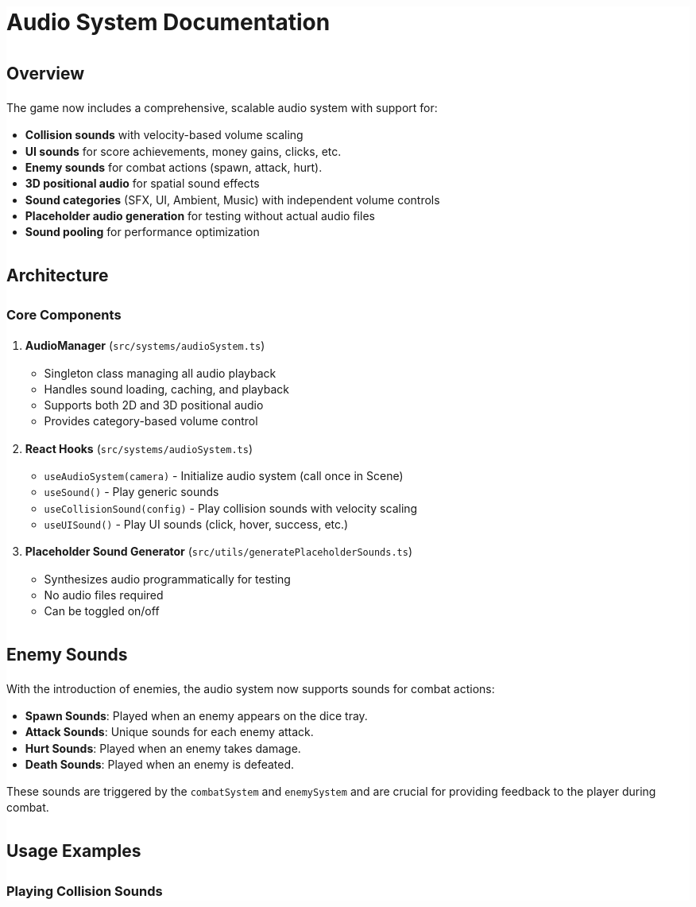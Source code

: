 # Audio System Documentation

## Overview

The game now includes a comprehensive, scalable audio system with support for:

- **Collision sounds** with velocity-based volume scaling
- **UI sounds** for score achievements, money gains, clicks, etc.
- **Enemy sounds** for combat actions (spawn, attack, hurt).
- **3D positional audio** for spatial sound effects
- **Sound categories** (SFX, UI, Ambient, Music) with independent volume controls
- **Placeholder audio generation** for testing without actual audio files
- **Sound pooling** for performance optimization

## Architecture

### Core Components

1. **AudioManager** (`src/systems/audioSystem.ts`)
   - Singleton class managing all audio playback
   - Handles sound loading, caching, and playback
   - Supports both 2D and 3D positional audio
   - Provides category-based volume control

2. **React Hooks** (`src/systems/audioSystem.ts`)
   - `useAudioSystem(camera)` - Initialize audio system (call once in Scene)
   - `useSound()` - Play generic sounds
   - `useCollisionSound(config)` - Play collision sounds with velocity scaling
   - `useUISound()` - Play UI sounds (click, hover, success, etc.)

3. **Placeholder Sound Generator** (`src/utils/generatePlaceholderSounds.ts`)
   - Synthesizes audio programmatically for testing
   - No audio files required
   - Can be toggled on/off

## Enemy Sounds

With the introduction of enemies, the audio system now supports sounds for combat actions:

-   **Spawn Sounds**: Played when an enemy appears on the dice tray.
-   **Attack Sounds**: Unique sounds for each enemy attack.
-   **Hurt Sounds**: Played when an enemy takes damage.
-   **Death Sounds**: Played when an enemy is defeated.

These sounds are triggered by the `combatSystem` and `enemySystem` and are crucial for providing feedback to the player during combat.

## Usage Examples

### Playing Collision Sounds
